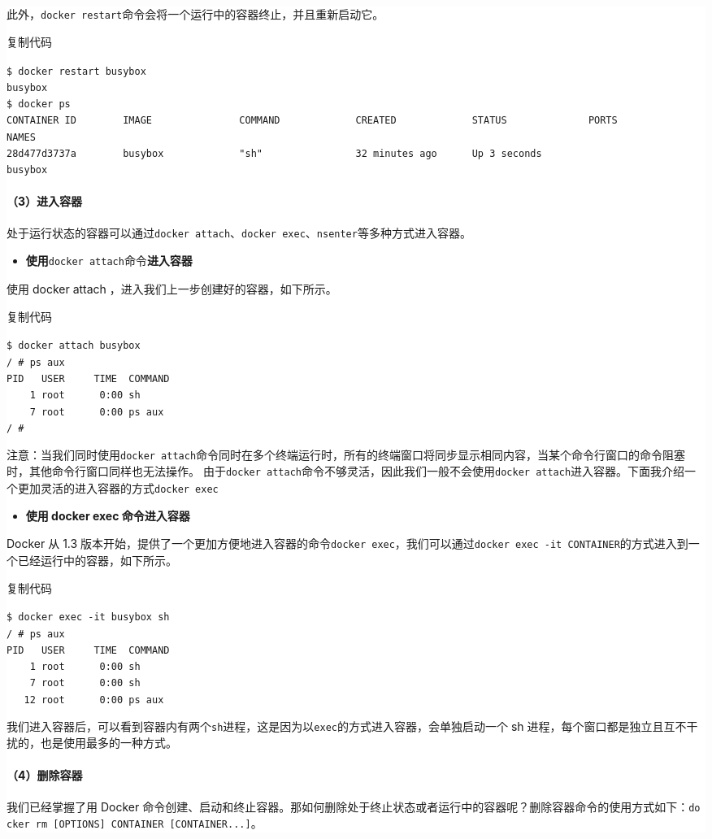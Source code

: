 此外，`docker restart`命令会将一个运行中的容器终止，并且重新启动它。

复制代码

```
$ docker restart busybox
busybox
$ docker ps
CONTAINER ID        IMAGE               COMMAND             CREATED             STATUS              PORTS               NAMES
28d477d3737a        busybox             "sh"                32 minutes ago      Up 3 seconds                            busybox
```

#### （3）进入容器

处于运行状态的容器可以通过`docker attach`、`docker exec`、`nsenter`等多种方式进入容器。

- **使用**`docker attach`命令**进入容器**

使用 docker attach ，进入我们上一步创建好的容器，如下所示。

复制代码

```
$ docker attach busybox
/ # ps aux
PID   USER     TIME  COMMAND
    1 root      0:00 sh
    7 root      0:00 ps aux
/ #
```

注意：当我们同时使用`docker attach`命令同时在多个终端运行时，所有的终端窗口将同步显示相同内容，当某个命令行窗口的命令阻塞时，其他命令行窗口同样也无法操作。
由于`docker attach`命令不够灵活，因此我们一般不会使用`docker attach`进入容器。下面我介绍一个更加灵活的进入容器的方式`docker exec`

- **使用 docker exec 命令进入容器**

Docker 从 1.3 版本开始，提供了一个更加方便地进入容器的命令`docker exec`，我们可以通过`docker exec -it CONTAINER`的方式进入到一个已经运行中的容器，如下所示。

复制代码

```
$ docker exec -it busybox sh
/ # ps aux
PID   USER     TIME  COMMAND
    1 root      0:00 sh
    7 root      0:00 sh
   12 root      0:00 ps aux
```

我们进入容器后，可以看到容器内有两个`sh`进程，这是因为以`exec`的方式进入容器，会单独启动一个 sh 进程，每个窗口都是独立且互不干扰的，也是使用最多的一种方式。

#### （4）删除容器

我们已经掌握了用 Docker 命令创建、启动和终止容器。那如何删除处于终止状态或者运行中的容器呢？删除容器命令的使用方式如下：`docker rm [OPTIONS] CONTAINER [CONTAINER...]`。
